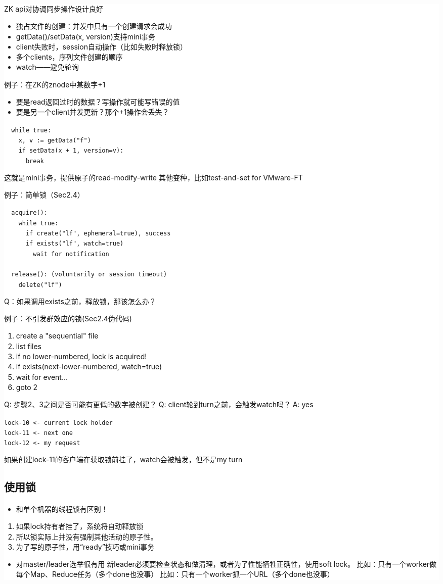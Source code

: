 ZK api对协调同步操作设计良好
- 独占文件的创建：并发中只有一个创建请求会成功
- getData()/setData(x, version)支持mini事务
- client失败时，session自动操作（比如失败时释放锁）
- 多个clients，序列文件创建的顺序
- watch——避免轮询

例子：在ZK的znode中某数字+1
- 要是read返回过时的数据？写操作就可能写错误的值
- 要是另一个client并发更新？那个+1操作会丢失？
```text
  while true:
    x, v := getData("f")
    if setData(x + 1, version=v):
      break
```
这就是mini事务，提供原子的read-modify-write
其他变种，比如test-and-set for VMware-FT

例子：简单锁（Sec2.4）
```text
  acquire():
    while true:
      if create("lf", ephemeral=true), success
      if exists("lf", watch=true)
        wait for notification

  release(): (voluntarily or session timeout)
    delete("lf")
```
Q：如果调用exists之前，释放锁，那该怎么办？

例子：不引发群效应的锁(Sec2.4伪代码)

1. create a "sequential" file
2. list files
3. if no lower-numbered, lock is acquired!
4. if exists(next-lower-numbered, watch=true)
5.   wait for event...
6. goto 2

Q: 步骤2、3之间是否可能有更低的数字被创建？
Q: client轮到turn之前，会触发watch吗？
A: yes
```text
lock-10 <- current lock holder
lock-11 <- next one
lock-12 <- my request
```
如果创建lock-11的客户端在获取锁前挂了，watch会被触发，但不是my turn

## 使用锁
- 和单个机器的线程锁有区别！
1. 如果lock持有者挂了，系统将自动释放锁
2. 所以锁实际上并没有强制其他活动的原子性。
3. 为了写的原子性，用“ready”技巧或mini事务
- 对master/leader选举很有用
新leader必须要检查状态和做清理，或者为了性能牺牲正确性，使用soft lock。
比如：只有一个worker做每个Map、Reduce任务（多个done也没事）
比如：只有一个worker抓一个URL（多个done也没事）
